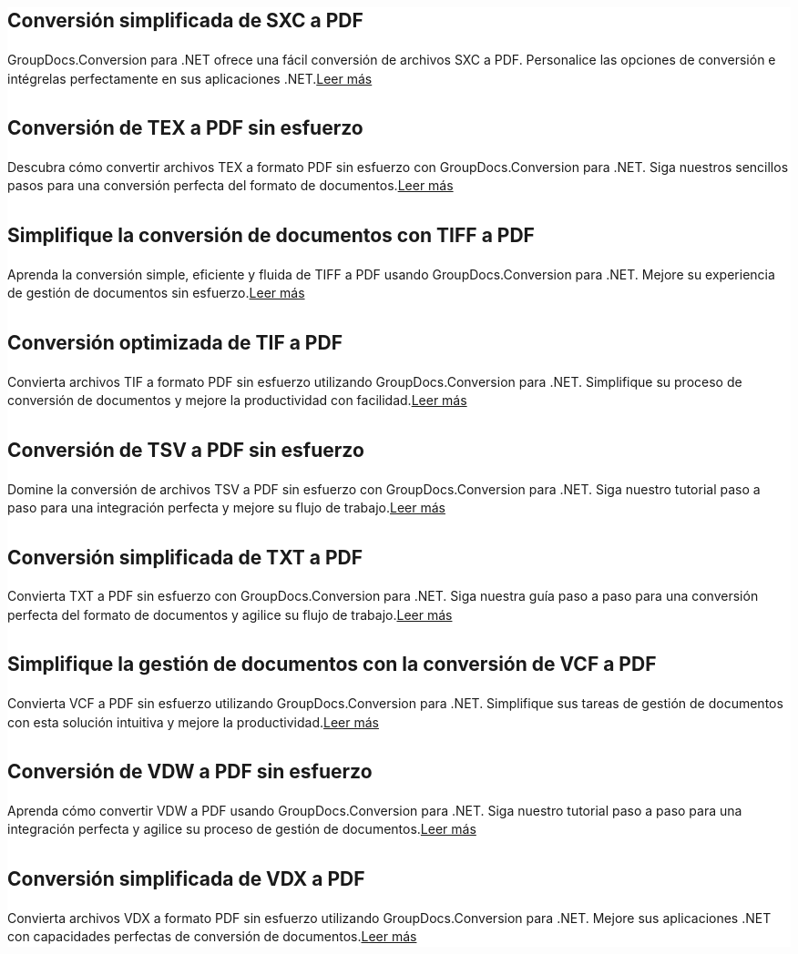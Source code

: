## Conversión simplificada de SXC a PDF
 GroupDocs.Conversion para .NET ofrece una fácil conversión de archivos SXC a PDF. Personalice las opciones de conversión e intégrelas perfectamente en sus aplicaciones .NET.[Leer más](./convert-sxc-to-pdf/)

## Conversión de TEX a PDF sin esfuerzo
 Descubra cómo convertir archivos TEX a formato PDF sin esfuerzo con GroupDocs.Conversion para .NET. Siga nuestros sencillos pasos para una conversión perfecta del formato de documentos.[Leer más](./convert-tex-to-pdf/)

## Simplifique la conversión de documentos con TIFF a PDF
 Aprenda la conversión simple, eficiente y fluida de TIFF a PDF usando GroupDocs.Conversion para .NET. Mejore su experiencia de gestión de documentos sin esfuerzo.[Leer más](./convert-tiff-to-pdf/)

## Conversión optimizada de TIF a PDF
Convierta archivos TIF a formato PDF sin esfuerzo utilizando GroupDocs.Conversion para .NET. Simplifique su proceso de conversión de documentos y mejore la productividad con facilidad.[Leer más](./convert-tif-to-pdf/)

## Conversión de TSV a PDF sin esfuerzo
 Domine la conversión de archivos TSV a PDF sin esfuerzo con GroupDocs.Conversion para .NET. Siga nuestro tutorial paso a paso para una integración perfecta y mejore su flujo de trabajo.[Leer más](./convert-tsv-to-pdf/)

## Conversión simplificada de TXT a PDF
 Convierta TXT a PDF sin esfuerzo con GroupDocs.Conversion para .NET. Siga nuestra guía paso a paso para una conversión perfecta del formato de documentos y agilice su flujo de trabajo.[Leer más](./convert-txt-to-pdf/)

## Simplifique la gestión de documentos con la conversión de VCF a PDF
 Convierta VCF a PDF sin esfuerzo utilizando GroupDocs.Conversion para .NET. Simplifique sus tareas de gestión de documentos con esta solución intuitiva y mejore la productividad.[Leer más](./convert-vcf-to-pdf/)

## Conversión de VDW a PDF sin esfuerzo
Aprenda cómo convertir VDW a PDF usando GroupDocs.Conversion para .NET. Siga nuestro tutorial paso a paso para una integración perfecta y agilice su proceso de gestión de documentos.[Leer más](./convert-vdw-to-pdf/)

## Conversión simplificada de VDX a PDF
 Convierta archivos VDX a formato PDF sin esfuerzo utilizando GroupDocs.Conversion para .NET. Mejore sus aplicaciones .NET con capacidades perfectas de conversión de documentos.[Leer más](./convert-vdx-to-pdf/)
